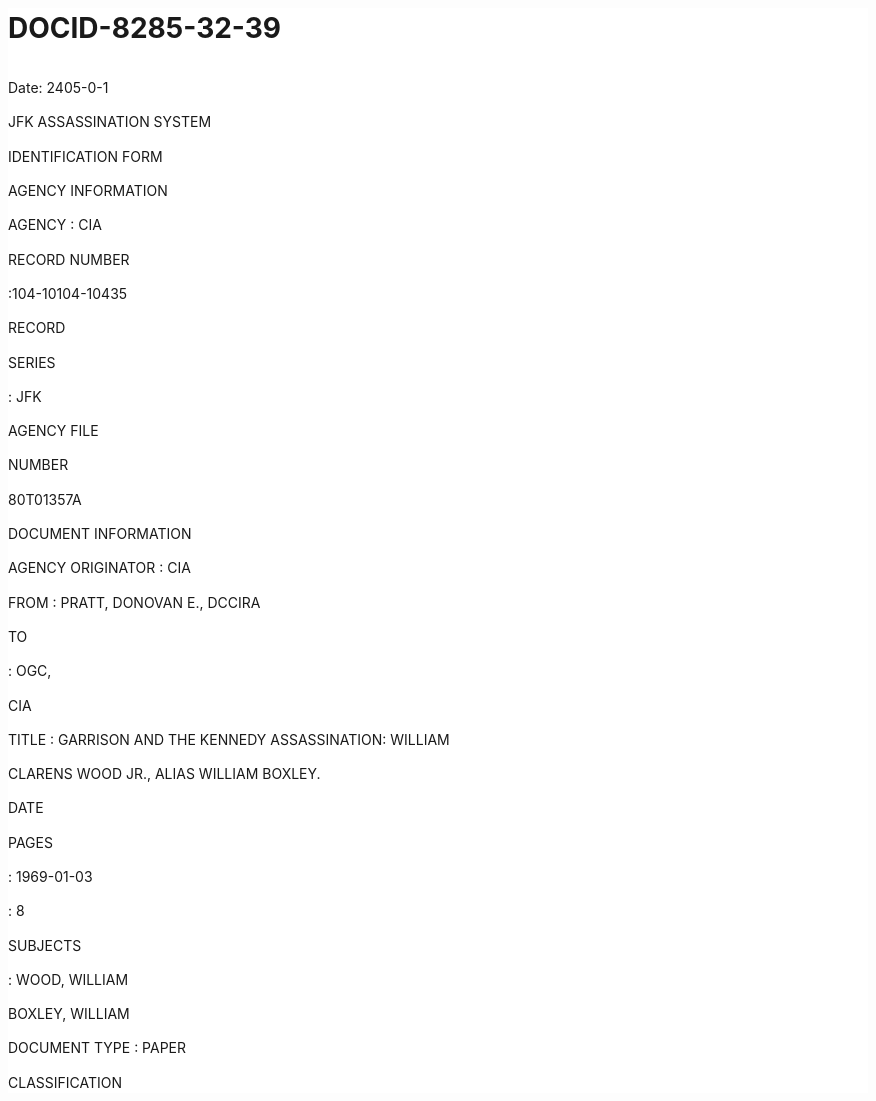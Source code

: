 # DOCID-8285-32-39

##
Date: 2405-0-1

JFK ASSASSINATION SYSTEM

IDENTIFICATION FORM

AGENCY INFORMATION

AGENCY : CIA

RECORD NUMBER

:104-10104-10435

RECORD

SERIES

: JFK

AGENCY FILE

NUMBER

80T01357A

DOCUMENT INFORMATION

AGENCY ORIGINATOR : CIA

FROM : PRATT, DONOVAN E., DCCIRA

TO

: OGC,

CIA

TITLE : GARRISON AND THE KENNEDY ASSASSINATION: WILLIAM

CLARENS WOOD JR., ALIAS WILLIAM BOXLEY.

DATE

PAGES

: 1969-01-03

: 8

SUBJECTS

: WOOD, WILLIAM

BOXLEY, WILLIAM

DOCUMENT TYPE : PAPER

CLASSIFICATION
